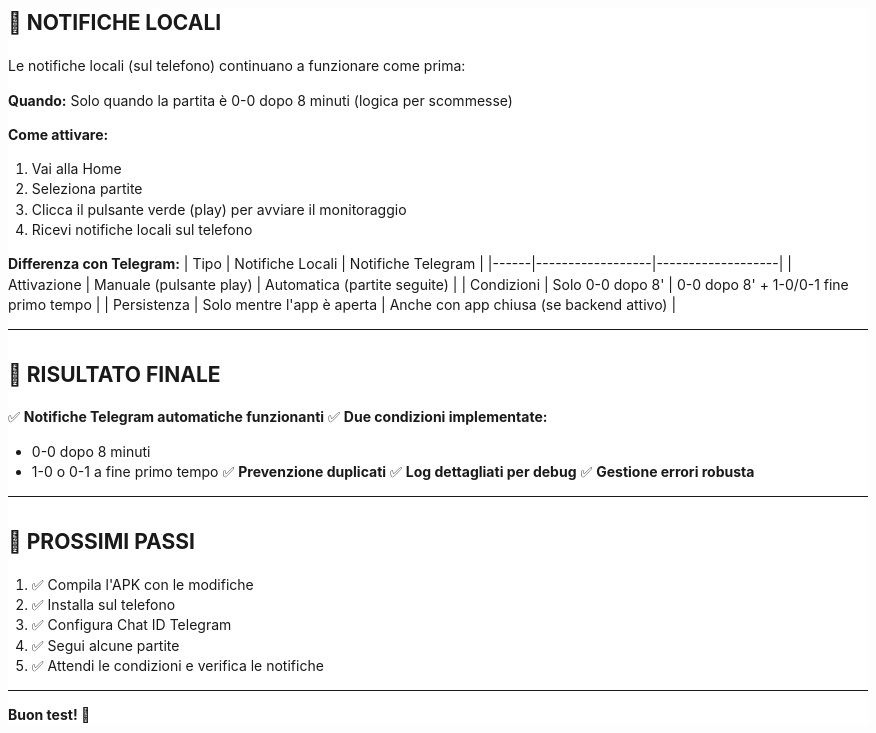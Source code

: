 
## 📱 **NOTIFICHE LOCALI**

Le notifiche locali (sul telefono) continuano a funzionare come prima:

**Quando:** Solo quando la partita è 0-0 dopo 8 minuti (logica per scommesse)

**Come attivare:**
1. Vai alla Home
2. Seleziona partite
3. Clicca il pulsante verde (play) per avviare il monitoraggio
4. Ricevi notifiche locali sul telefono

**Differenza con Telegram:**
| Tipo | Notifiche Locali | Notifiche Telegram |
|------|------------------|-------------------|
| Attivazione | Manuale (pulsante play) | Automatica (partite seguite) |
| Condizioni | Solo 0-0 dopo 8' | 0-0 dopo 8' + 1-0/0-1 fine primo tempo |
| Persistenza | Solo mentre l'app è aperta | Anche con app chiusa (se backend attivo) |

---

## 🎉 **RISULTATO FINALE**

✅ **Notifiche Telegram automatiche funzionanti**
✅ **Due condizioni implementate:**
   - 0-0 dopo 8 minuti
   - 1-0 o 0-1 a fine primo tempo
✅ **Prevenzione duplicati**
✅ **Log dettagliati per debug**
✅ **Gestione errori robusta**

---

## 📝 **PROSSIMI PASSI**

1. ✅ Compila l'APK con le modifiche
2. ✅ Installa sul telefono
3. ✅ Configura Chat ID Telegram
4. ✅ Segui alcune partite
5. ✅ Attendi le condizioni e verifica le notifiche

---

**Buon test! 🚀**
